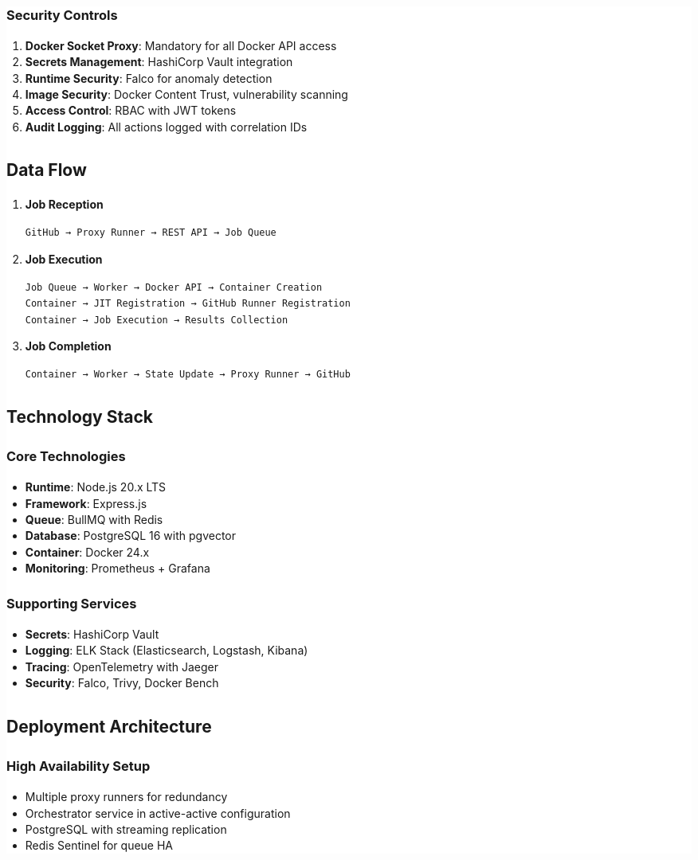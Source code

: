 ### Security Controls
1. **Docker Socket Proxy**: Mandatory for all Docker API access
2. **Secrets Management**: HashiCorp Vault integration
3. **Runtime Security**: Falco for anomaly detection
4. **Image Security**: Docker Content Trust, vulnerability scanning
5. **Access Control**: RBAC with JWT tokens
6. **Audit Logging**: All actions logged with correlation IDs

## Data Flow

1. **Job Reception**
   ```
   GitHub → Proxy Runner → REST API → Job Queue
   ```

2. **Job Execution**
   ```
   Job Queue → Worker → Docker API → Container Creation
   Container → JIT Registration → GitHub Runner Registration
   Container → Job Execution → Results Collection
   ```

3. **Job Completion**
   ```
   Container → Worker → State Update → Proxy Runner → GitHub
   ```

## Technology Stack

### Core Technologies
- **Runtime**: Node.js 20.x LTS
- **Framework**: Express.js
- **Queue**: BullMQ with Redis
- **Database**: PostgreSQL 16 with pgvector
- **Container**: Docker 24.x
- **Monitoring**: Prometheus + Grafana

### Supporting Services
- **Secrets**: HashiCorp Vault
- **Logging**: ELK Stack (Elasticsearch, Logstash, Kibana)
- **Tracing**: OpenTelemetry with Jaeger
- **Security**: Falco, Trivy, Docker Bench

## Deployment Architecture

### High Availability Setup
- Multiple proxy runners for redundancy
- Orchestrator service in active-active configuration
- PostgreSQL with streaming replication
- Redis Sentinel for queue HA
